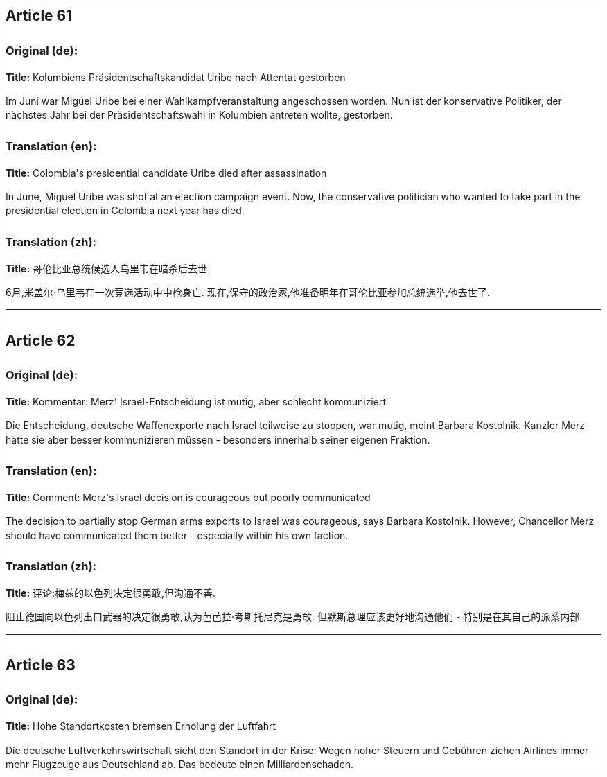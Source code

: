 
## Article 61
### Original (de):
**Title:** Kolumbiens Präsidentschaftskandidat Uribe nach Attentat gestorben

Im Juni war Miguel Uribe bei einer Wahlkampfveranstaltung angeschossen worden. Nun ist der konservative Politiker, der nächstes Jahr bei der Präsidentschaftswahl in Kolumbien antreten wollte, gestorben.

### Translation (en):
**Title:** Colombia's presidential candidate Uribe died after assassination

In June, Miguel Uribe was shot at an election campaign event. Now, the conservative politician who wanted to take part in the presidential election in Colombia next year has died.

### Translation (zh):
**Title:** 哥伦比亚总统候选人乌里韦在暗杀后去世

6月,米盖尔·乌里韦在一次竞选活动中中枪身亡. 现在,保守的政治家,他准备明年在哥伦比亚参加总统选举,他去世了.

---

## Article 62
### Original (de):
**Title:** Kommentar: Merz' Israel-Entscheidung ist mutig, aber schlecht kommuniziert

Die Entscheidung, deutsche Waffenexporte nach Israel teilweise zu stoppen, war mutig, meint Barbara Kostolnik. Kanzler Merz hätte sie aber besser kommunizieren müssen - besonders innerhalb seiner eigenen Fraktion.

### Translation (en):
**Title:** Comment: Merz's Israel decision is courageous but poorly communicated

The decision to partially stop German arms exports to Israel was courageous, says Barbara Kostolnik. However, Chancellor Merz should have communicated them better - especially within his own faction.

### Translation (zh):
**Title:** 评论:梅兹的以色列决定很勇敢,但沟通不善.

阻止德国向以色列出口武器的决定很勇敢,认为芭芭拉·考斯托尼克是勇敢. 但默斯总理应该更好地沟通他们 - 特别是在其自己的派系内部.

---

## Article 63
### Original (de):
**Title:** Hohe Standortkosten bremsen Erholung der Luftfahrt

Die deutsche Luftverkehrswirtschaft sieht den Standort in der Krise: Wegen hoher Steuern und Gebühren ziehen Airlines immer mehr Flugzeuge aus Deutschland ab. Das bedeute einen Milliardenschaden.
